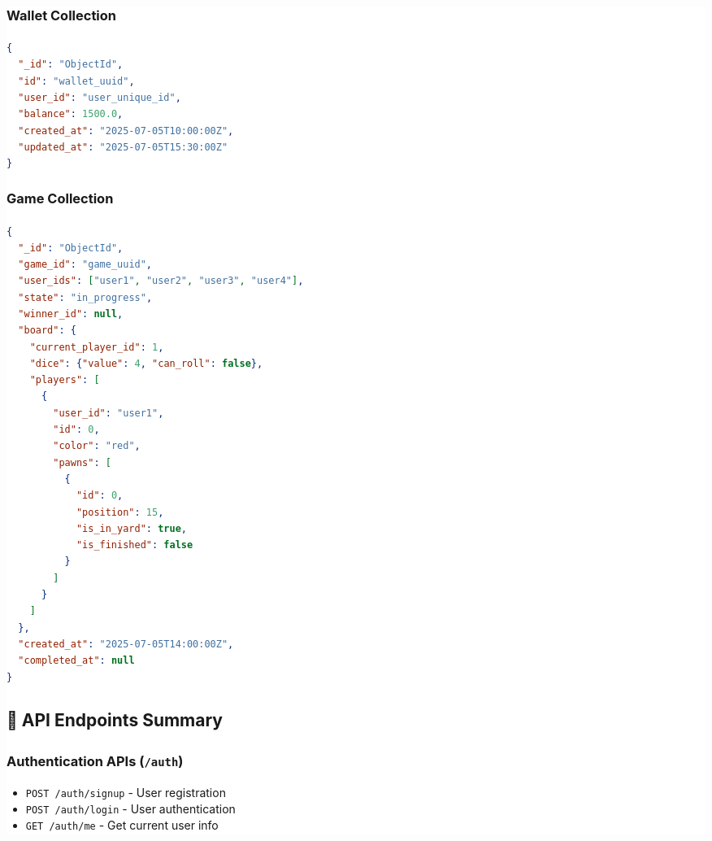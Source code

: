### Wallet Collection
```json
{
  "_id": "ObjectId",
  "id": "wallet_uuid",
  "user_id": "user_unique_id",
  "balance": 1500.0,
  "created_at": "2025-07-05T10:00:00Z",
  "updated_at": "2025-07-05T15:30:00Z"
}
```

### Game Collection
```json
{
  "_id": "ObjectId",
  "game_id": "game_uuid",
  "user_ids": ["user1", "user2", "user3", "user4"],
  "state": "in_progress",
  "winner_id": null,
  "board": {
    "current_player_id": 1,
    "dice": {"value": 4, "can_roll": false},
    "players": [
      {
        "user_id": "user1",
        "id": 0,
        "color": "red",
        "pawns": [
          {
            "id": 0,
            "position": 15,
            "is_in_yard": true,
            "is_finished": false
          }
        ]
      }
    ]
  },
  "created_at": "2025-07-05T14:00:00Z",
  "completed_at": null
}
```

## 🔧 API Endpoints Summary

### Authentication APIs (`/auth`)
- `POST /auth/signup` - User registration
- `POST /auth/login` - User authentication
- `GET /auth/me` - Get current user info
